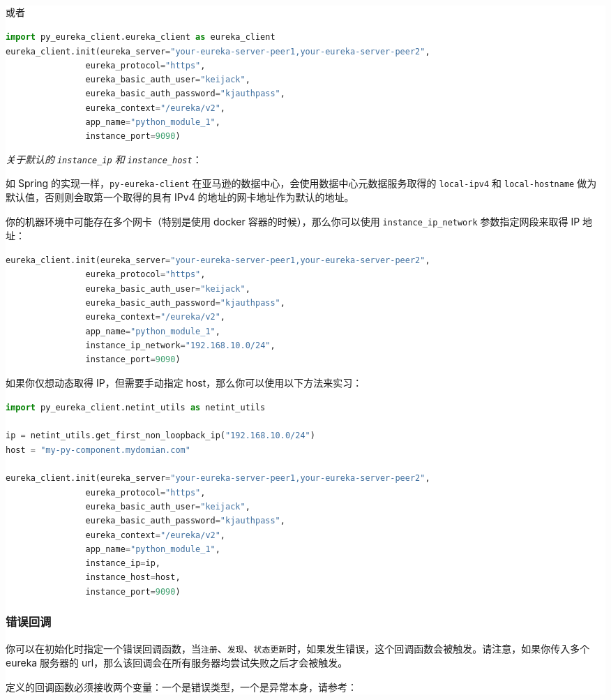 或者

```python
import py_eureka_client.eureka_client as eureka_client
eureka_client.init(eureka_server="your-eureka-server-peer1,your-eureka-server-peer2",
                eureka_protocol="https",
                eureka_basic_auth_user="keijack",
                eureka_basic_auth_password="kjauthpass",
                eureka_context="/eureka/v2",
                app_name="python_module_1", 
                instance_port=9090)
```

*关于默认的 `instance_ip` 和 `instance_host`*：

如 Spring 的实现一样，`py-eureka-client` 在亚马逊的数据中心，会使用数据中心元数据服务取得的 `local-ipv4` 和 `local-hostname` 做为默认值，否则则会取第一个取得的具有 IPv4 的地址的网卡地址作为默认的地址。

你的机器环境中可能存在多个网卡（特别是使用 docker 容器的时候），那么你可以使用 `instance_ip_network` 参数指定网段来取得 IP 地址：

```python
eureka_client.init(eureka_server="your-eureka-server-peer1,your-eureka-server-peer2",
                eureka_protocol="https",
                eureka_basic_auth_user="keijack",
                eureka_basic_auth_password="kjauthpass",
                eureka_context="/eureka/v2",
                app_name="python_module_1", 
                instance_ip_network="192.168.10.0/24",
                instance_port=9090)
```

如果你仅想动态取得 IP，但需要手动指定 host，那么你可以使用以下方法来实习：

```python
import py_eureka_client.netint_utils as netint_utils

ip = netint_utils.get_first_non_loopback_ip("192.168.10.0/24")
host = "my-py-component.mydomian.com"

eureka_client.init(eureka_server="your-eureka-server-peer1,your-eureka-server-peer2",
                eureka_protocol="https",
                eureka_basic_auth_user="keijack",
                eureka_basic_auth_password="kjauthpass",
                eureka_context="/eureka/v2",
                app_name="python_module_1", 
                instance_ip=ip,
                instance_host=host,
                instance_port=9090)
```

### 错误回调

你可以在初始化时指定一个错误回调函数，当`注册`、`发现`、`状态更新`时，如果发生错误，这个回调函数会被触发。请注意，如果你传入多个 eureka 服务器的 url，那么该回调会在所有服务器均尝试失败之后才会被触发。

定义的回调函数必须接收两个变量：一个是错误类型，一个是异常本身，请参考：
